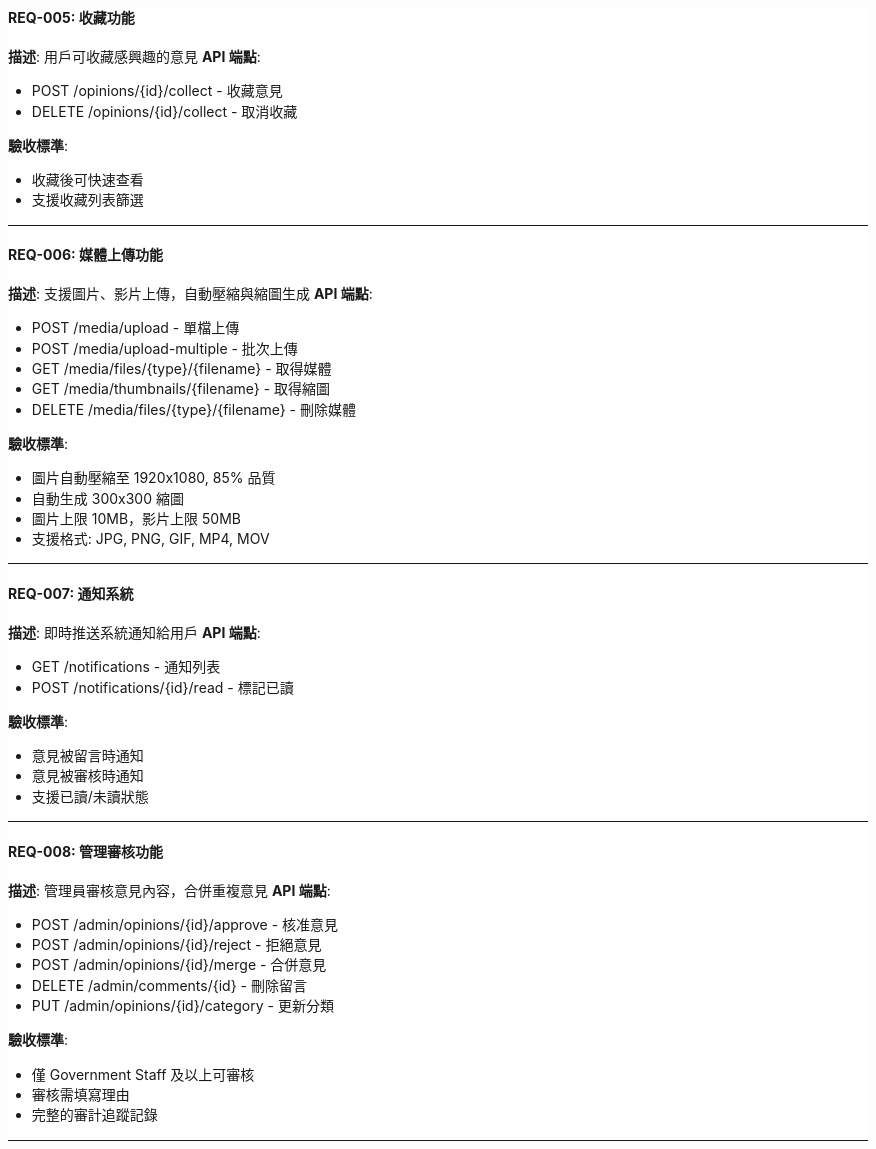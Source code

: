 
#### REQ-005: 收藏功能
**描述**: 用戶可收藏感興趣的意見
**API 端點**:
- POST /opinions/{id}/collect - 收藏意見
- DELETE /opinions/{id}/collect - 取消收藏

**驗收標準**:
- 收藏後可快速查看
- 支援收藏列表篩選

---

#### REQ-006: 媒體上傳功能
**描述**: 支援圖片、影片上傳，自動壓縮與縮圖生成
**API 端點**:
- POST /media/upload - 單檔上傳
- POST /media/upload-multiple - 批次上傳
- GET /media/files/{type}/{filename} - 取得媒體
- GET /media/thumbnails/{filename} - 取得縮圖
- DELETE /media/files/{type}/{filename} - 刪除媒體

**驗收標準**:
- 圖片自動壓縮至 1920x1080, 85% 品質
- 自動生成 300x300 縮圖
- 圖片上限 10MB，影片上限 50MB
- 支援格式: JPG, PNG, GIF, MP4, MOV

---

#### REQ-007: 通知系統
**描述**: 即時推送系統通知給用戶
**API 端點**:
- GET /notifications - 通知列表
- POST /notifications/{id}/read - 標記已讀

**驗收標準**:
- 意見被留言時通知
- 意見被審核時通知
- 支援已讀/未讀狀態

---

#### REQ-008: 管理審核功能
**描述**: 管理員審核意見內容，合併重複意見
**API 端點**:
- POST /admin/opinions/{id}/approve - 核准意見
- POST /admin/opinions/{id}/reject - 拒絕意見
- POST /admin/opinions/{id}/merge - 合併意見
- DELETE /admin/comments/{id} - 刪除留言
- PUT /admin/opinions/{id}/category - 更新分類

**驗收標準**:
- 僅 Government Staff 及以上可審核
- 審核需填寫理由
- 完整的審計追蹤記錄

---